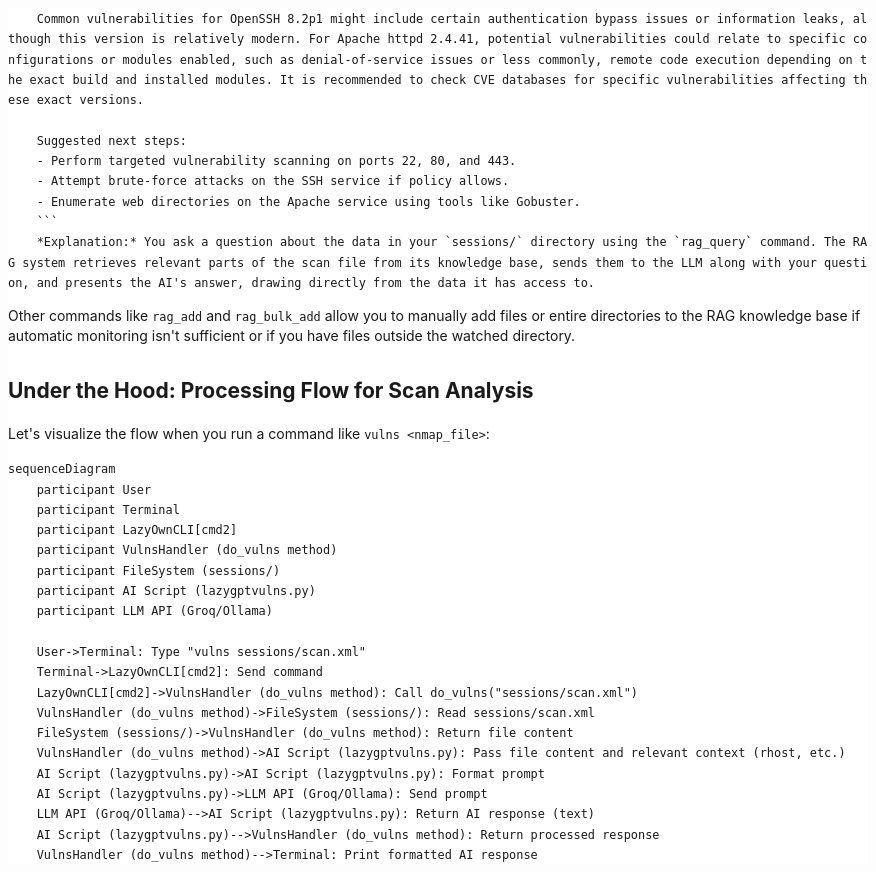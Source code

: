         Common vulnerabilities for OpenSSH 8.2p1 might include certain authentication bypass issues or information leaks, although this version is relatively modern. For Apache httpd 2.4.41, potential vulnerabilities could relate to specific configurations or modules enabled, such as denial-of-service issues or less commonly, remote code execution depending on the exact build and installed modules. It is recommended to check CVE databases for specific vulnerabilities affecting these exact versions.

        Suggested next steps:
        - Perform targeted vulnerability scanning on ports 22, 80, and 443.
        - Attempt brute-force attacks on the SSH service if policy allows.
        - Enumerate web directories on the Apache service using tools like Gobuster.
        ```
        *Explanation:* You ask a question about the data in your `sessions/` directory using the `rag_query` command. The RAG system retrieves relevant parts of the scan file from its knowledge base, sends them to the LLM along with your question, and presents the AI's answer, drawing directly from the data it has access to.

Other commands like `rag_add` and `rag_bulk_add` allow you to manually add files or entire directories to the RAG knowledge base if automatic monitoring isn't sufficient or if you have files outside the watched directory.

## Under the Hood: Processing Flow for Scan Analysis

Let's visualize the flow when you run a command like `vulns <nmap_file>`:

```mermaid
sequenceDiagram
    participant User
    participant Terminal
    participant LazyOwnCLI[cmd2]
    participant VulnsHandler (do_vulns method)
    participant FileSystem (sessions/)
    participant AI Script (lazygptvulns.py)
    participant LLM API (Groq/Ollama)

    User->Terminal: Type "vulns sessions/scan.xml"
    Terminal->LazyOwnCLI[cmd2]: Send command
    LazyOwnCLI[cmd2]->VulnsHandler (do_vulns method): Call do_vulns("sessions/scan.xml")
    VulnsHandler (do_vulns method)->FileSystem (sessions/): Read sessions/scan.xml
    FileSystem (sessions/)->VulnsHandler (do_vulns method): Return file content
    VulnsHandler (do_vulns method)->AI Script (lazygptvulns.py): Pass file content and relevant context (rhost, etc.)
    AI Script (lazygptvulns.py)->AI Script (lazygptvulns.py): Format prompt
    AI Script (lazygptvulns.py)->LLM API (Groq/Ollama): Send prompt
    LLM API (Groq/Ollama)-->AI Script (lazygptvulns.py): Return AI response (text)
    AI Script (lazygptvulns.py)-->VulnsHandler (do_vulns method): Return processed response
    VulnsHandler (do_vulns method)-->Terminal: Print formatted AI response
